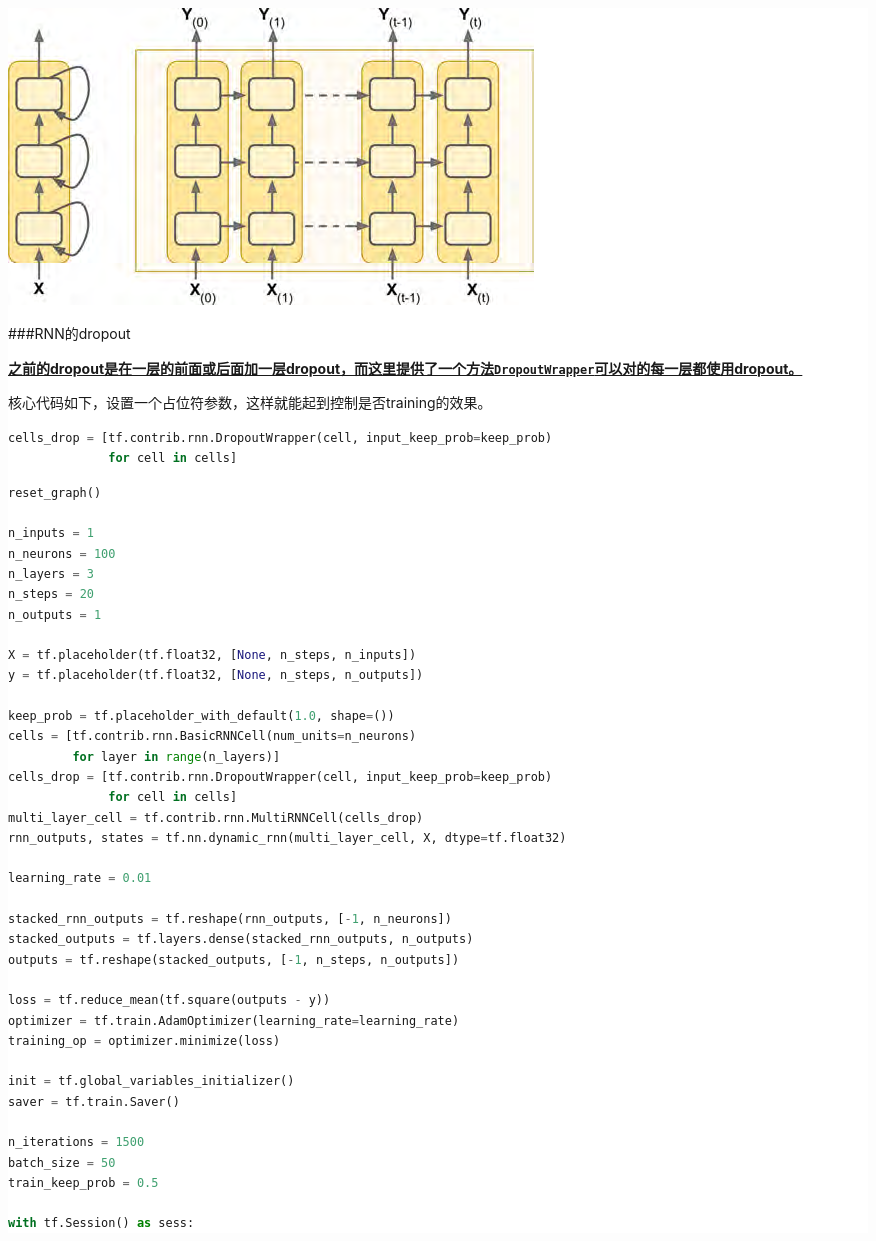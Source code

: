![](picture/deeprnn.png)

###RNN的dropout

**<u>之前的dropout是在一层的前面或后面加一层dropout，而这里提供了一个方法`DropoutWrapper`可以对的每一层都使用dropout。</u>**

核心代码如下，设置一个占位符参数，这样就能起到控制是否training的效果。

```python
cells_drop = [tf.contrib.rnn.DropoutWrapper(cell, input_keep_prob=keep_prob)
              for cell in cells]
```

```python
reset_graph()

n_inputs = 1
n_neurons = 100
n_layers = 3
n_steps = 20
n_outputs = 1

X = tf.placeholder(tf.float32, [None, n_steps, n_inputs])
y = tf.placeholder(tf.float32, [None, n_steps, n_outputs])

keep_prob = tf.placeholder_with_default(1.0, shape=())
cells = [tf.contrib.rnn.BasicRNNCell(num_units=n_neurons)
         for layer in range(n_layers)]
cells_drop = [tf.contrib.rnn.DropoutWrapper(cell, input_keep_prob=keep_prob)
              for cell in cells]
multi_layer_cell = tf.contrib.rnn.MultiRNNCell(cells_drop)
rnn_outputs, states = tf.nn.dynamic_rnn(multi_layer_cell, X, dtype=tf.float32)

learning_rate = 0.01

stacked_rnn_outputs = tf.reshape(rnn_outputs, [-1, n_neurons])
stacked_outputs = tf.layers.dense(stacked_rnn_outputs, n_outputs)
outputs = tf.reshape(stacked_outputs, [-1, n_steps, n_outputs])

loss = tf.reduce_mean(tf.square(outputs - y))
optimizer = tf.train.AdamOptimizer(learning_rate=learning_rate)
training_op = optimizer.minimize(loss)

init = tf.global_variables_initializer()
saver = tf.train.Saver()

n_iterations = 1500
batch_size = 50
train_keep_prob = 0.5

with tf.Session() as sess:
```